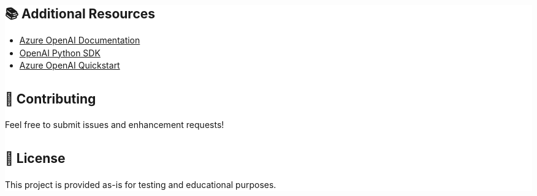 ## 📚 Additional Resources

- [Azure OpenAI Documentation](https://learn.microsoft.com/en-us/azure/ai-services/openai/)
- [OpenAI Python SDK](https://github.com/openai/openai-python)
- [Azure OpenAI Quickstart](https://learn.microsoft.com/en-us/azure/ai-services/openai/quickstart)

## 🤝 Contributing

Feel free to submit issues and enhancement requests!

## 📄 License

This project is provided as-is for testing and educational purposes. 